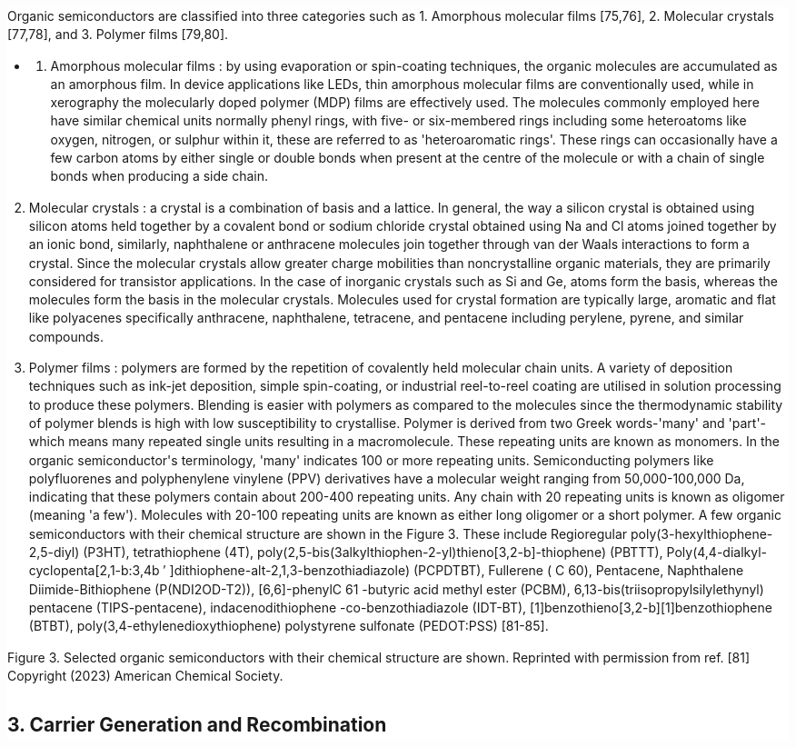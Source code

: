 Organic semiconductors are classified into three categories such as 1. Amorphous molecular films [75,76], 2. Molecular crystals [77,78], and 3. Polymer films [79,80].

- 1. Amorphous molecular films : by using evaporation or spin-coating techniques, the organic molecules are accumulated as an amorphous film. In device applications like LEDs, thin amorphous molecular films are conventionally used, while in xerography the molecularly doped polymer (MDP) films are effectively used. The molecules commonly employed here have similar chemical units normally phenyl rings, with five- or six-membered rings including some heteroatoms like oxygen, nitrogen, or sulphur within it, these are referred to as 'heteroaromatic rings'. These rings can occasionally have a few carbon atoms by either single or double bonds when present at the centre of the molecule or with a chain of single bonds when producing a side chain.

2. Molecular crystals : a crystal is a combination of basis and a lattice. In general, the way a silicon crystal is obtained using silicon atoms held together by a covalent bond or sodium chloride crystal obtained using Na and Cl atoms joined together by an ionic bond, similarly, naphthalene or anthracene molecules join together through van der Waals interactions to form a crystal. Since the molecular crystals allow greater charge mobilities than noncrystalline organic materials, they are primarily considered for transistor applications. In the case of inorganic crystals such as Si and Ge, atoms form the basis, whereas the molecules form the basis in the molecular crystals. Molecules used for crystal formation are typically large, aromatic and flat like polyacenes specifically anthracene, naphthalene, tetracene, and pentacene including perylene, pyrene, and similar compounds.

3. Polymer films : polymers are formed by the repetition of covalently held molecular chain units. A variety of deposition techniques such as ink-jet deposition, simple spin-coating, or industrial reel-to-reel coating are utilised in solution processing to produce these polymers. Blending is easier with polymers as compared to the molecules since the thermodynamic stability of polymer blends is high with low susceptibility to crystallise. Polymer is derived from two Greek words-'many' and 'part'-which means many repeated single units resulting in a macromolecule. These repeating units are known as monomers. In the organic semiconductor's terminology, 'many' indicates 100 or more repeating units. Semiconducting polymers like polyfluorenes and polyphenylene vinylene (PPV) derivatives have a molecular weight ranging from 50,000-100,000 Da, indicating that these polymers contain about 200-400 repeating units. Any chain with 20 repeating units is known as oligomer (meaning 'a few'). Molecules with 20-100 repeating units are known as either long oligomer or a short polymer. A few organic semiconductors with their chemical structure are shown in the Figure 3. These include Regioregular poly(3-hexylthiophene-2,5-diyl) (P3HT), tetrathiophene (4T), poly(2,5-bis(3alkylthiophen-2-yl)thieno[3,2-b]-thiophene) (PBTTT), Poly(4,4-dialkyl-cyclopenta[2,1-b:3,4b ′ ]dithiophene-alt-2,1,3-benzothiadiazole) (PCPDTBT), Fullerene ( C 60), Pentacene, Naphthalene Diimide-Bithiophene (P(NDI2OD-T2)), [6,6]-phenylC 61 -butyric acid methyl ester (PCBM), 6,13-bis(triisopropylsilylethynyl) pentacene (TIPS-pentacene), indacenodithiophene -co-benzothiadiazole (IDT-BT), [1]benzothieno[3,2-b][1]benzothiophene (BTBT), poly(3,4-ethylenedioxythiophene) polystyrene sulfonate (PEDOT:PSS) [81-85].

Figure 3. Selected organic semiconductors with their chemical structure are shown. Reprinted with permission from ref. [81] Copyright (2023) American Chemical Society.



## 3. Carrier Generation and Recombination
